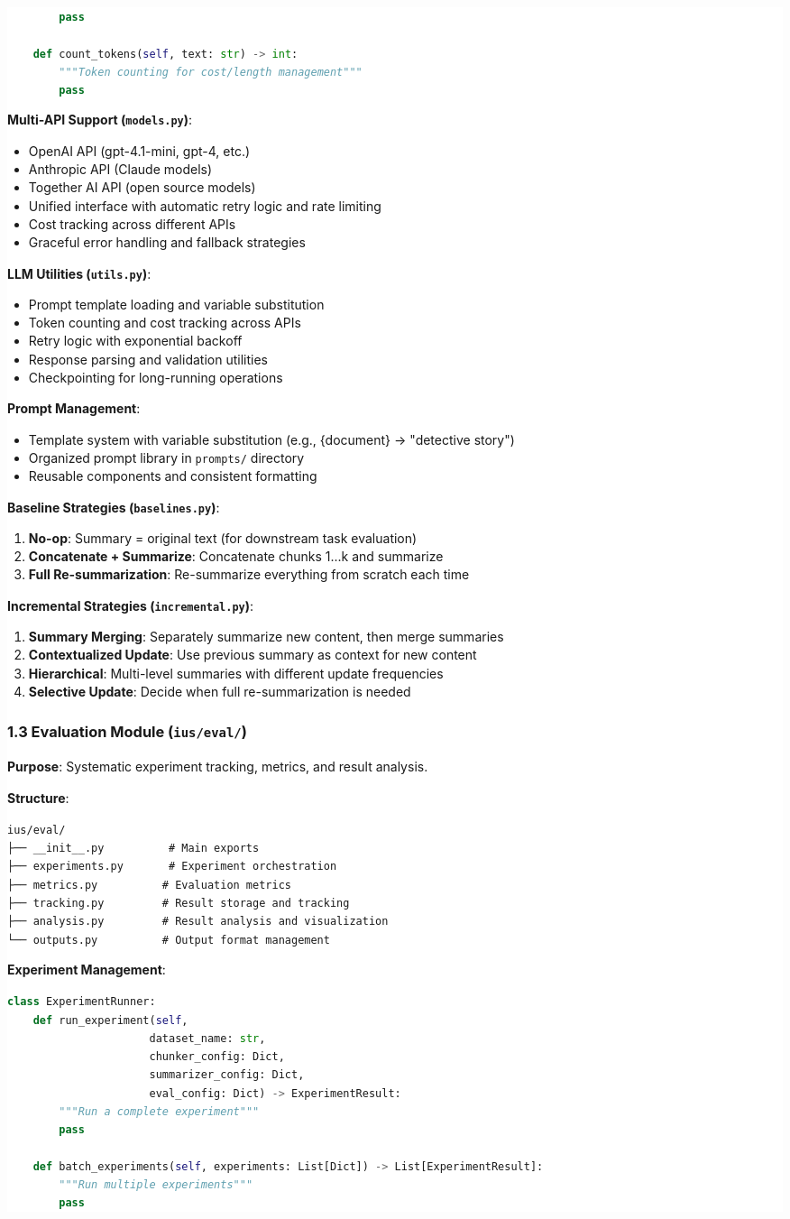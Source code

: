 ```python
        pass
    
    def count_tokens(self, text: str) -> int:
        """Token counting for cost/length management"""
        pass
```

**Multi-API Support (`models.py`)**:
- OpenAI API (gpt-4.1-mini, gpt-4, etc.)
- Anthropic API (Claude models)
- Together AI API (open source models)
- Unified interface with automatic retry logic and rate limiting
- Cost tracking across different APIs
- Graceful error handling and fallback strategies

**LLM Utilities (`utils.py`)**:
- Prompt template loading and variable substitution  
- Token counting and cost tracking across APIs
- Retry logic with exponential backoff
- Response parsing and validation utilities
- Checkpointing for long-running operations

**Prompt Management**:
- Template system with variable substitution (e.g., {document} → "detective story")
- Organized prompt library in `prompts/` directory
- Reusable components and consistent formatting

**Baseline Strategies (`baselines.py`)**:
1. **No-op**: Summary = original text (for downstream task evaluation)
2. **Concatenate + Summarize**: Concatenate chunks 1...k and summarize
3. **Full Re-summarization**: Re-summarize everything from scratch each time

**Incremental Strategies (`incremental.py`)**:
1. **Summary Merging**: Separately summarize new content, then merge summaries
2. **Contextualized Update**: Use previous summary as context for new content
3. **Hierarchical**: Multi-level summaries with different update frequencies
4. **Selective Update**: Decide when full re-summarization is needed

### 1.3 Evaluation Module (`ius/eval/`)

**Purpose**: Systematic experiment tracking, metrics, and result analysis.

**Structure**:
```
ius/eval/
├── __init__.py          # Main exports
├── experiments.py       # Experiment orchestration  
├── metrics.py          # Evaluation metrics
├── tracking.py         # Result storage and tracking
├── analysis.py         # Result analysis and visualization
└── outputs.py          # Output format management
```

**Experiment Management**:
```python
class ExperimentRunner:
    def run_experiment(self, 
                      dataset_name: str,
                      chunker_config: Dict,
                      summarizer_config: Dict,
                      eval_config: Dict) -> ExperimentResult:
        """Run a complete experiment"""
        pass
    
    def batch_experiments(self, experiments: List[Dict]) -> List[ExperimentResult]:
        """Run multiple experiments"""
        pass
```